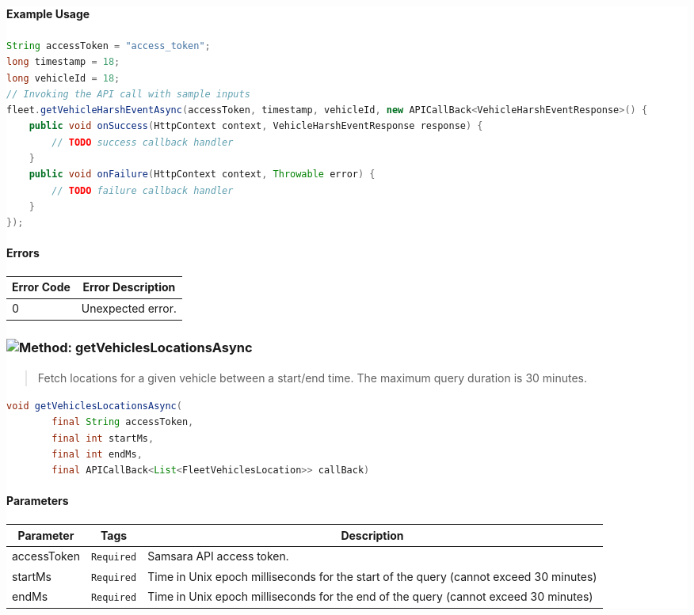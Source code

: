 
#### Example Usage

```java
String accessToken = "access_token";
long timestamp = 18;
long vehicleId = 18;
// Invoking the API call with sample inputs
fleet.getVehicleHarshEventAsync(accessToken, timestamp, vehicleId, new APICallBack<VehicleHarshEventResponse>() {
    public void onSuccess(HttpContext context, VehicleHarshEventResponse response) {
        // TODO success callback handler
    }
    public void onFailure(HttpContext context, Throwable error) {
        // TODO failure callback handler
    }
});

```

#### Errors

| Error Code | Error Description |
|------------|-------------------|
| 0 | Unexpected error. |



### <a name="get_vehicles_locations_async"></a>![Method: ](https://apidocs.io/img/method.png "com.samsara.api.controllers.FleetController.getVehiclesLocationsAsync") getVehiclesLocationsAsync

> Fetch locations for a given vehicle between a start/end time. The maximum query duration is 30 minutes.


```java
void getVehiclesLocationsAsync(
        final String accessToken,
        final int startMs,
        final int endMs,
        final APICallBack<List<FleetVehiclesLocation>> callBack)
```

#### Parameters

| Parameter | Tags | Description |
|-----------|------|-------------|
| accessToken |  ``` Required ```  | Samsara API access token. |
| startMs |  ``` Required ```  | Time in Unix epoch milliseconds for the start of the query (cannot exceed 30 minutes) |
| endMs |  ``` Required ```  | Time in Unix epoch milliseconds for the end of the query (cannot exceed 30 minutes) |
